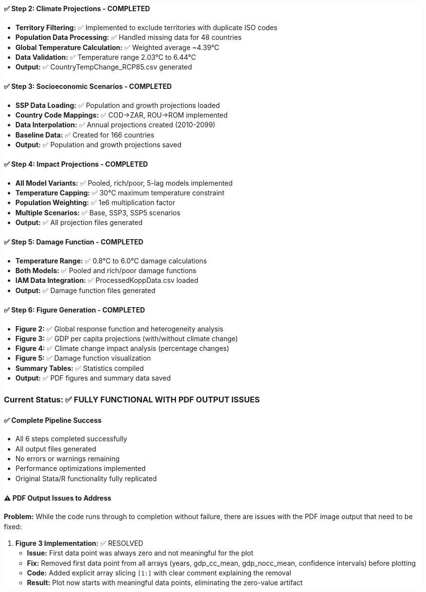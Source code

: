 #### ✅ Step 2: Climate Projections - COMPLETED
- **Territory Filtering:** ✅ Implemented to exclude territories with duplicate ISO codes
- **Population Data Processing:** ✅ Handled missing data for 48 countries
- **Global Temperature Calculation:** ✅ Weighted average ~4.39°C
- **Data Validation:** ✅ Temperature range 2.03°C to 6.44°C
- **Output:** ✅ CountryTempChange_RCP85.csv generated

#### ✅ Step 3: Socioeconomic Scenarios - COMPLETED
- **SSP Data Loading:** ✅ Population and growth projections loaded
- **Country Code Mappings:** ✅ COD→ZAR, ROU→ROM implemented
- **Data Interpolation:** ✅ Annual projections created (2010-2099)
- **Baseline Data:** ✅ Created for 166 countries
- **Output:** ✅ Population and growth projections saved

#### ✅ Step 4: Impact Projections - COMPLETED
- **All Model Variants:** ✅ Pooled, rich/poor, 5-lag models implemented
- **Temperature Capping:** ✅ 30°C maximum temperature constraint
- **Population Weighting:** ✅ 1e6 multiplication factor
- **Multiple Scenarios:** ✅ Base, SSP3, SSP5 scenarios
- **Output:** ✅ All projection files generated

#### ✅ Step 5: Damage Function - COMPLETED
- **Temperature Range:** ✅ 0.8°C to 6.0°C damage calculations
- **Both Models:** ✅ Pooled and rich/poor damage functions
- **IAM Data Integration:** ✅ ProcessedKoppData.csv loaded
- **Output:** ✅ Damage function files generated

#### ✅ Step 6: Figure Generation - COMPLETED
- **Figure 2:** ✅ Global response function and heterogeneity analysis
- **Figure 3:** ✅ GDP per capita projections (with/without climate change)
- **Figure 4:** ✅ Climate change impact analysis (percentage changes)
- **Figure 5:** ✅ Damage function visualization
- **Summary Tables:** ✅ Statistics compiled
- **Output:** ✅ PDF figures and summary data saved

### Current Status: ✅ FULLY FUNCTIONAL WITH PDF OUTPUT ISSUES

#### ✅ Complete Pipeline Success
- All 6 steps completed successfully
- All output files generated
- No errors or warnings remaining
- Performance optimizations implemented
- Original Stata/R functionality fully replicated

#### ⚠️ PDF Output Issues to Address
**Problem:** While the code runs through to completion without failure, there are issues with the PDF image output that need to be fixed:

1. **Figure 3 Implementation:** ✅ RESOLVED
   - **Issue:** First data point was always zero and not meaningful for the plot
   - **Fix:** Removed first data point from all arrays (years, gdp_cc_mean, gdp_nocc_mean, confidence intervals) before plotting
   - **Code:** Added explicit array slicing `[1:]` with clear comment explaining the removal
   - **Result:** Plot now starts with meaningful data points, eliminating the zero-value artifact
